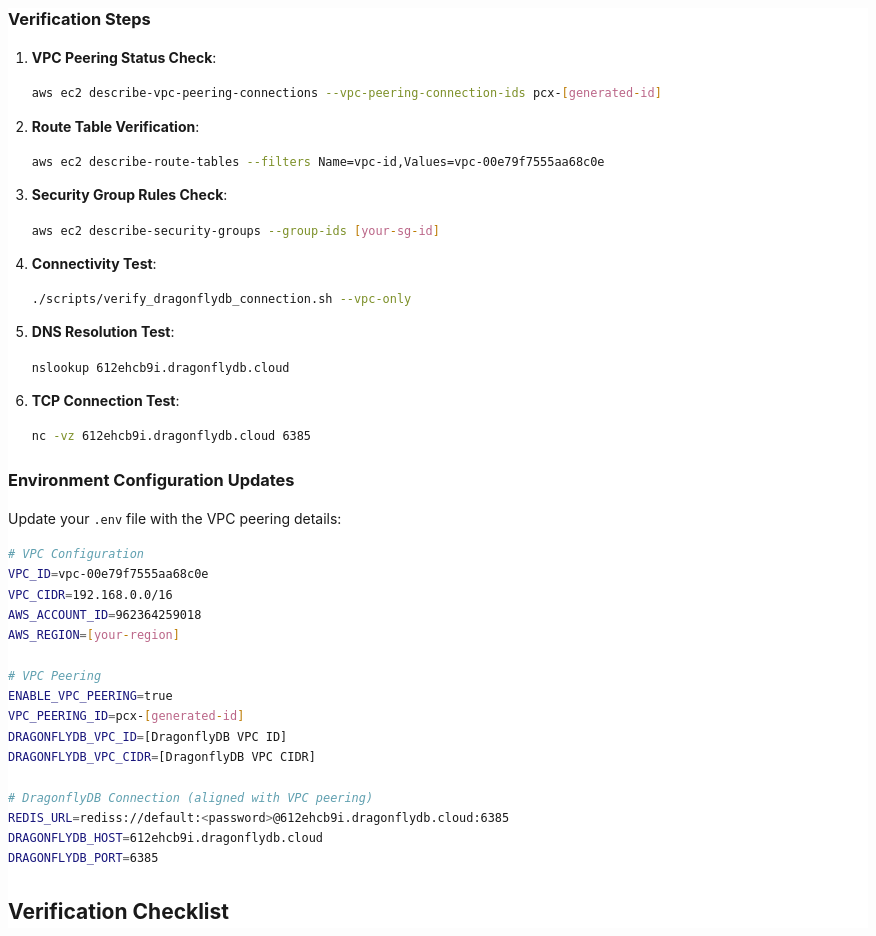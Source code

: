 ### Verification Steps

1. **VPC Peering Status Check**:
   ```bash
   aws ec2 describe-vpc-peering-connections --vpc-peering-connection-ids pcx-[generated-id]
   ```

2. **Route Table Verification**:
   ```bash
   aws ec2 describe-route-tables --filters Name=vpc-id,Values=vpc-00e79f7555aa68c0e
   ```

3. **Security Group Rules Check**:
   ```bash
   aws ec2 describe-security-groups --group-ids [your-sg-id]
   ```

4. **Connectivity Test**:
   ```bash
   ./scripts/verify_dragonflydb_connection.sh --vpc-only
   ```

5. **DNS Resolution Test**:
   ```bash
   nslookup 612ehcb9i.dragonflydb.cloud
   ```

6. **TCP Connection Test**:
   ```bash
   nc -vz 612ehcb9i.dragonflydb.cloud 6385
   ```

### Environment Configuration Updates

Update your `.env` file with the VPC peering details:

```bash
# VPC Configuration
VPC_ID=vpc-00e79f7555aa68c0e
VPC_CIDR=192.168.0.0/16
AWS_ACCOUNT_ID=962364259018
AWS_REGION=[your-region]

# VPC Peering
ENABLE_VPC_PEERING=true
VPC_PEERING_ID=pcx-[generated-id]
DRAGONFLYDB_VPC_ID=[DragonflyDB VPC ID]
DRAGONFLYDB_VPC_CIDR=[DragonflyDB VPC CIDR]

# DragonflyDB Connection (aligned with VPC peering)
REDIS_URL=rediss://default:<password>@612ehcb9i.dragonflydb.cloud:6385
DRAGONFLYDB_HOST=612ehcb9i.dragonflydb.cloud
DRAGONFLYDB_PORT=6385
```

## Verification Checklist
